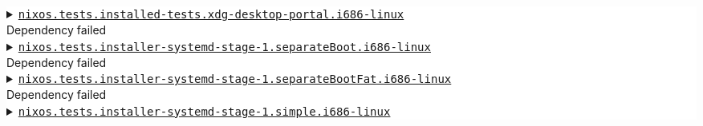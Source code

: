 <tr>
<td>
<details><summary>
<tt><a href='https://hydra.nixos.org/build/189033669'>nixos.tests.installed-tests.xdg-desktop-portal.i686-linux</a></tt>
</summary></details>
</td>
<td>Dependency failed</td>
</tr>
<tr>
<td>
<details><summary>
<tt><a href='https://hydra.nixos.org/build/189031903'>nixos.tests.installer-systemd-stage-1.separateBoot.i686-linux</a></tt>
</summary></details>
</td>
<td>Dependency failed</td>
</tr>
<tr>
<td>
<details><summary>
<tt><a href='https://hydra.nixos.org/build/189031967'>nixos.tests.installer-systemd-stage-1.separateBootFat.i686-linux</a></tt>
</summary></details>
</td>
<td>Dependency failed</td>
</tr>
<tr>
<td>
<details><summary>
<tt><a href='https://hydra.nixos.org/build/189032348'>nixos.tests.installer-systemd-stage-1.simple.i686-linux</a></tt>
</summary>
<ul>
<li>